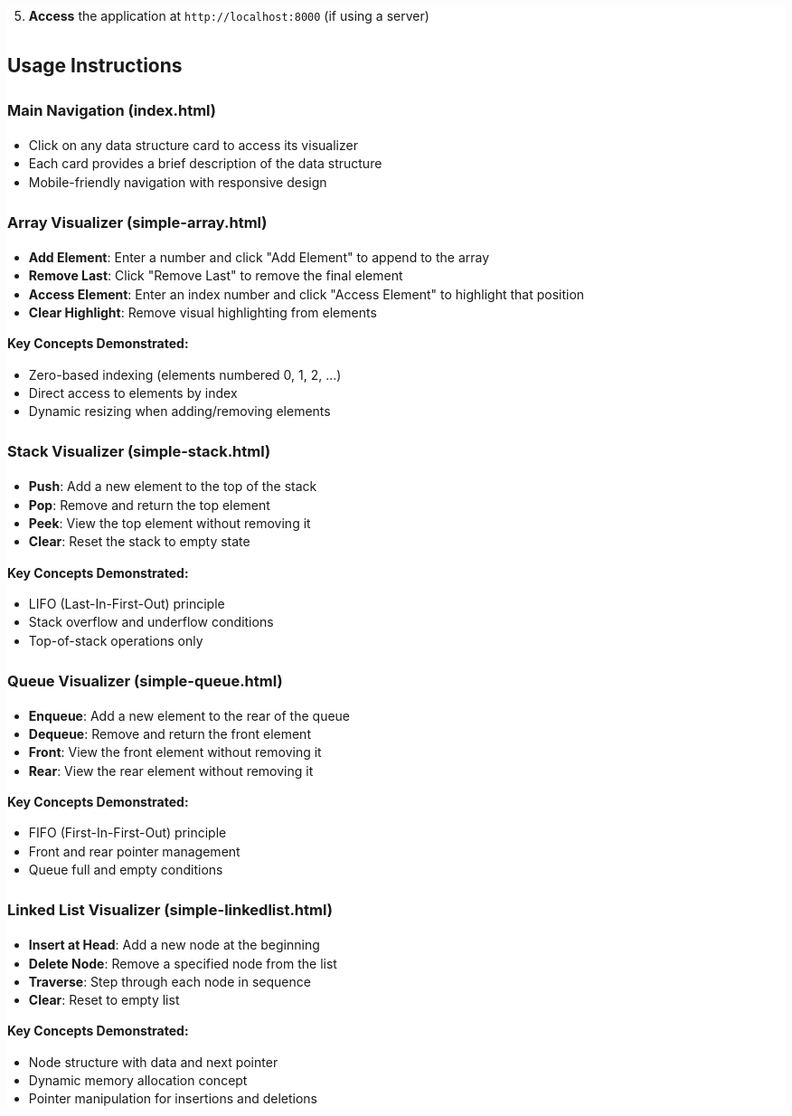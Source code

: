 5. **Access** the application at `http://localhost:8000` (if using a server)

## Usage Instructions

### Main Navigation (index.html)
- Click on any data structure card to access its visualizer
- Each card provides a brief description of the data structure
- Mobile-friendly navigation with responsive design

### Array Visualizer (simple-array.html)
- **Add Element**: Enter a number and click "Add Element" to append to the array
- **Remove Last**: Click "Remove Last" to remove the final element
- **Access Element**: Enter an index number and click "Access Element" to highlight that position
- **Clear Highlight**: Remove visual highlighting from elements

**Key Concepts Demonstrated:**
- Zero-based indexing (elements numbered 0, 1, 2, ...)
- Direct access to elements by index
- Dynamic resizing when adding/removing elements

### Stack Visualizer (simple-stack.html)
- **Push**: Add a new element to the top of the stack
- **Pop**: Remove and return the top element
- **Peek**: View the top element without removing it
- **Clear**: Reset the stack to empty state

**Key Concepts Demonstrated:**
- LIFO (Last-In-First-Out) principle
- Stack overflow and underflow conditions
- Top-of-stack operations only

### Queue Visualizer (simple-queue.html)
- **Enqueue**: Add a new element to the rear of the queue
- **Dequeue**: Remove and return the front element
- **Front**: View the front element without removing it
- **Rear**: View the rear element without removing it

**Key Concepts Demonstrated:**
- FIFO (First-In-First-Out) principle
- Front and rear pointer management
- Queue full and empty conditions

### Linked List Visualizer (simple-linkedlist.html)
- **Insert at Head**: Add a new node at the beginning
- **Delete Node**: Remove a specified node from the list
- **Traverse**: Step through each node in sequence
- **Clear**: Reset to empty list

**Key Concepts Demonstrated:**
- Node structure with data and next pointer
- Dynamic memory allocation concept
- Pointer manipulation for insertions and deletions
